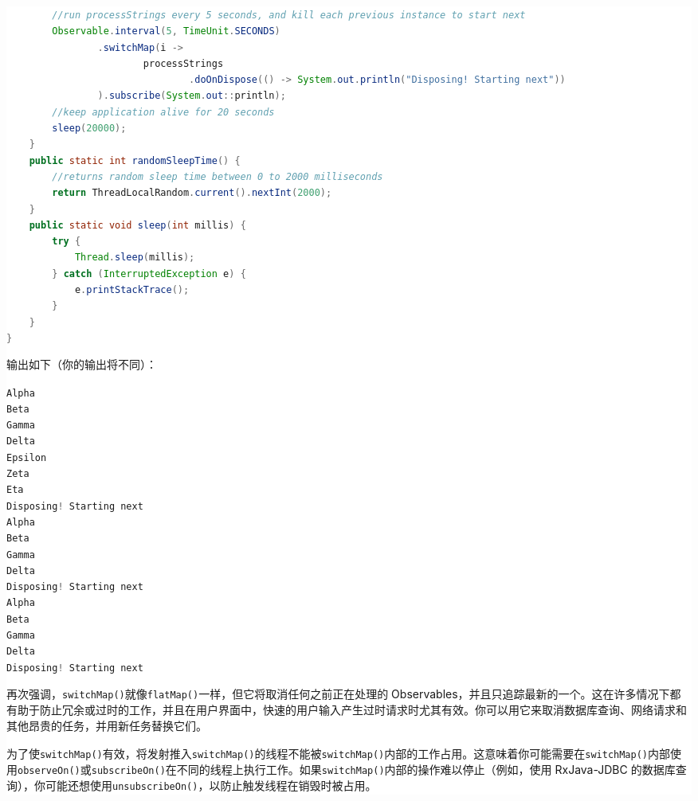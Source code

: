```java
        //run processStrings every 5 seconds, and kill each previous instance to start next
        Observable.interval(5, TimeUnit.SECONDS)
                .switchMap(i ->
                        processStrings
                                .doOnDispose(() -> System.out.println("Disposing! Starting next"))
                ).subscribe(System.out::println);
        //keep application alive for 20 seconds
        sleep(20000);
    }
    public static int randomSleepTime() {
        //returns random sleep time between 0 to 2000 milliseconds
        return ThreadLocalRandom.current().nextInt(2000);
    }
    public static void sleep(int millis) {
        try {
            Thread.sleep(millis);
        } catch (InterruptedException e) {
            e.printStackTrace();
        }
    }
}
```

输出如下（你的输出将不同）：

```java
Alpha
Beta
Gamma
Delta
Epsilon
Zeta
Eta
Disposing! Starting next
Alpha
Beta
Gamma
Delta
Disposing! Starting next
Alpha
Beta
Gamma
Delta
Disposing! Starting next
```

再次强调，`switchMap()`就像`flatMap()`一样，但它将取消任何之前正在处理的 Observables，并且只追踪最新的一个。这在许多情况下都有助于防止冗余或过时的工作，并且在用户界面中，快速的用户输入产生过时请求时尤其有效。你可以用它来取消数据库查询、网络请求和其他昂贵的任务，并用新任务替换它们。

为了使`switchMap()`有效，将发射推入`switchMap()`的线程不能被`switchMap()`内部的工作占用。这意味着你可能需要在`switchMap()`内部使用`observeOn()`或`subscribeOn()`在不同的线程上执行工作。如果`switchMap()`内部的操作难以停止（例如，使用 RxJava-JDBC 的数据库查询），你可能还想使用`unsubscribeOn()`，以防止触发线程在销毁时被占用。
